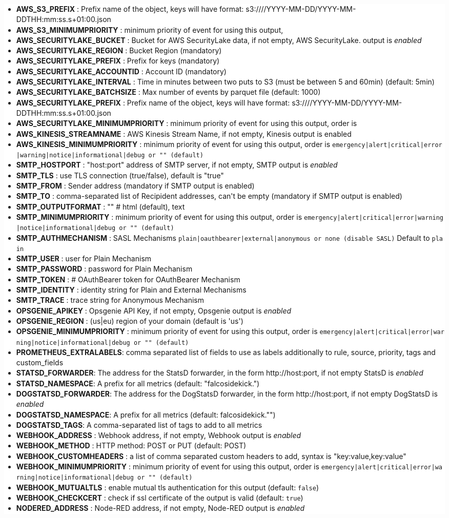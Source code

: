 - **AWS_S3_PREFIX** : Prefix name of the object, keys will have format: s3://<bucket>/<prefix>/YYYY-MM-DD/YYYY-MM-DDTHH:mm:ss.s+01:00.json
- **AWS_S3_MINIMUMPRIORITY** : minimum priority of event for using this output,
- **AWS_SECURITYLAKE_BUCKET** : Bucket for AWS SecurityLake data, if not empty, AWS SecurityLake. output is _enabled_
- **AWS_SECURITYLAKE_REGION** : Bucket Region (mandatory)
- **AWS_SECURITYLAKE_PREFIX** : Prefix for keys (mandatory)
- **AWS_SECURITYLAKE_ACCOUNTID** : Account ID (mandatory)
- **AWS_SECURITYLAKE_INTERVAL** : Time in minutes between two puts to S3 (must be between 5 and 60min) (default: 5min)
- **AWS_SECURITYLAKE_BATCHSIZE** : Max number of events by parquet file (default: 1000)
- **AWS_SECURITYLAKE_PREFIX** : Prefix name of the object, keys will have format: s3://<bucket>/<prefix>/YYYY-MM-DD/YYYY-MM-DDTHH:mm:ss.s+01:00.json
- **AWS_SECURITYLAKE_MINIMUMPRIORITY** : minimum priority of event for using this output,
  order is
- **AWS_KINESIS_STREAMNAME** : AWS Kinesis Stream Name, if not empty, Kinesis output is enabled
- **AWS_KINESIS_MINIMUMPRIORITY** : minimum priority of event for using
  this output, order is
  `emergency|alert|critical|error|warning|notice|informational|debug or "" (default)`
- **SMTP_HOSTPORT** : "host:port" address of SMTP server, if not empty, SMTP
  output is _enabled_
- **SMTP_TLS** : use TLS connection (true/false), default is "true"
- **SMTP_FROM** : Sender address (mandatory if SMTP output is enabled)
- **SMTP_TO** : comma-separated list of Recipident addresses, can't be empty
  (mandatory if SMTP output is enabled)
- **SMTP_OUTPUTFORMAT** : "" # html (default), text
- **SMTP_MINIMUMPRIORITY** : minimum priority of event for using this output,
  order is
  `emergency|alert|critical|error|warning|notice|informational|debug or "" (default)`
- **SMTP_AUTHMECHANISM** : SASL Mechanisms `plain|oauthbearer|external|anonymous or none (disable SASL)` Default to `plain`
- **SMTP_USER** :  user for Plain Mechanism
- **SMTP_PASSWORD** : password for Plain Mechanism
- **SMTP_TOKEN** : # OAuthBearer token for OAuthBearer Mechanism
- **SMTP_IDENTITY** : identity string for Plain and External Mechanisms
- **SMTP_TRACE** : trace string for Anonymous Mechanism
- **OPSGENIE_APIKEY** : Opsgenie API Key, if not empty, Opsgenie output is _enabled_
- **OPSGENIE_REGION** : (us|eu) region of your domain (default is 'us')
- **OPSGENIE_MINIMUMPRIORITY** : minimum priority of event for using this
  output, order is
  `emergency|alert|critical|error|warning|notice|informational|debug or "" (default)`
- **PROMETHEUS_EXTRALABELS**: comma separated list of fields to use as labels additionally to rule, source, priority, tags and custom_fields
- **STATSD_FORWARDER**: The address for the StatsD forwarder, in the form
  http://host:port, if not empty StatsD is _enabled_
- **STATSD_NAMESPACE**: A prefix for all metrics (default: "falcosidekick.")
- **DOGSTATSD_FORWARDER**: The address for the DogStatsD forwarder, in the form
  http://host:port, if not empty DogStatsD is _enabled_
- **DOGSTATSD_NAMESPACE**: A prefix for all metrics (default: falcosidekick."")
- **DOGSTATSD_TAGS**: A comma-separated list of tags to add to all metrics
- **WEBHOOK_ADDRESS** : Webhook address, if not empty, Webhook output is
  _enabled_
- **WEBHOOK_METHOD** : HTTP method: POST or PUT (default: POST)
- **WEBHOOK_CUSTOMHEADERS** : a list of comma separated custom headers to add,
  syntax is "key:value,key:value"
- **WEBHOOK_MINIMUMPRIORITY** : minimum priority of event for using this output,
  order is
  `emergency|alert|critical|error|warning|notice|informational|debug or "" (default)`
- **WEBHOOK_MUTUALTLS** : enable mutual tls authentication for this output (default:
  `false`)
- **WEBHOOK_CHECKCERT** : check if ssl certificate of the output is valid (default:
  `true`)
- **NODERED_ADDRESS** : Node-RED address, if not empty, Node-RED output is
  _enabled_